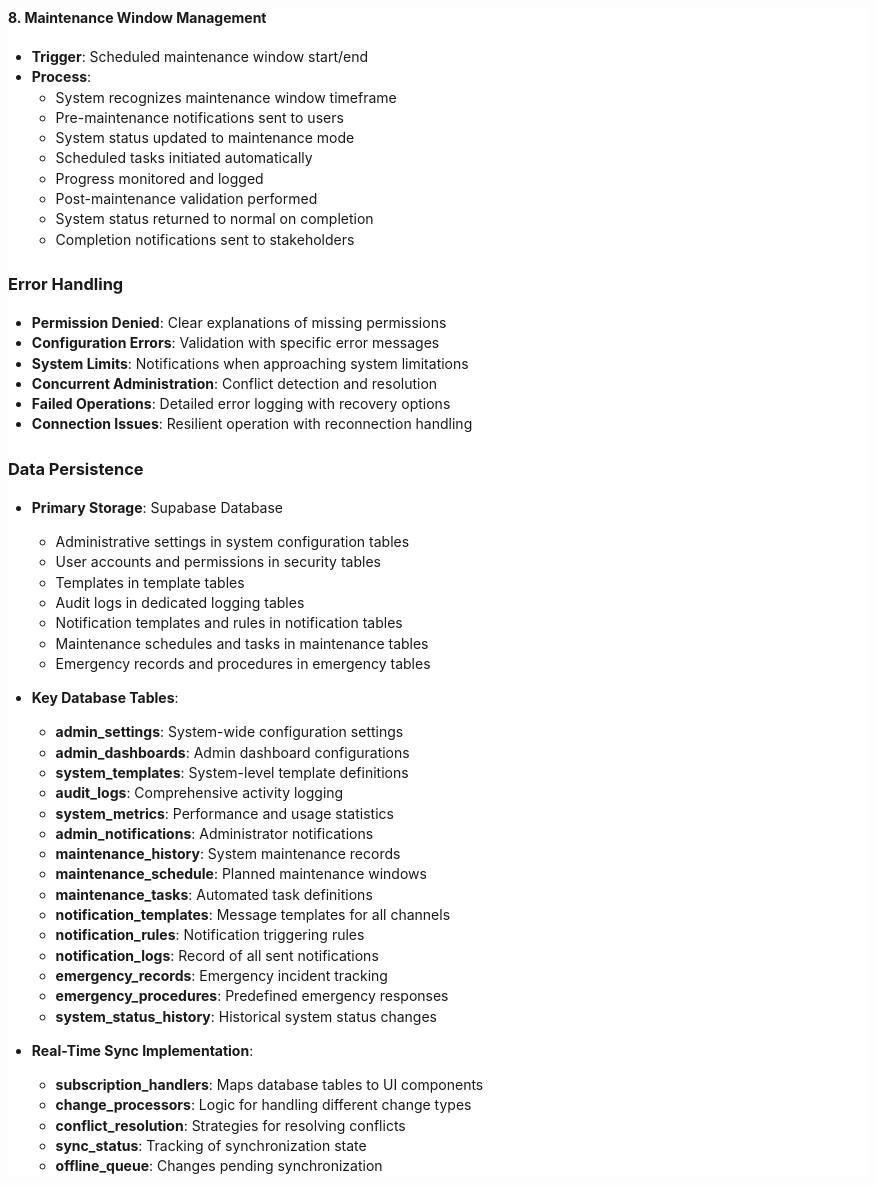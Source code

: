 #### 8. Maintenance Window Management
- **Trigger**: Scheduled maintenance window start/end
- **Process**:
  - System recognizes maintenance window timeframe
  - Pre-maintenance notifications sent to users
  - System status updated to maintenance mode
  - Scheduled tasks initiated automatically
  - Progress monitored and logged
  - Post-maintenance validation performed
  - System status returned to normal on completion
  - Completion notifications sent to stakeholders

### Error Handling
- **Permission Denied**: Clear explanations of missing permissions
- **Configuration Errors**: Validation with specific error messages
- **System Limits**: Notifications when approaching system limitations
- **Concurrent Administration**: Conflict detection and resolution
- **Failed Operations**: Detailed error logging with recovery options
- **Connection Issues**: Resilient operation with reconnection handling

### Data Persistence
- **Primary Storage**: Supabase Database
  - Administrative settings in system configuration tables
  - User accounts and permissions in security tables
  - Templates in template tables
  - Audit logs in dedicated logging tables
  - Notification templates and rules in notification tables
  - Maintenance schedules and tasks in maintenance tables
  - Emergency records and procedures in emergency tables

- **Key Database Tables**:
  - **admin_settings**: System-wide configuration settings
  - **admin_dashboards**: Admin dashboard configurations
  - **system_templates**: System-level template definitions
  - **audit_logs**: Comprehensive activity logging
  - **system_metrics**: Performance and usage statistics
  - **admin_notifications**: Administrator notifications
  - **maintenance_history**: System maintenance records
  - **maintenance_schedule**: Planned maintenance windows
  - **maintenance_tasks**: Automated task definitions
  - **notification_templates**: Message templates for all channels
  - **notification_rules**: Notification triggering rules
  - **notification_logs**: Record of all sent notifications
  - **emergency_records**: Emergency incident tracking
  - **emergency_procedures**: Predefined emergency responses
  - **system_status_history**: Historical system status changes

- **Real-Time Sync Implementation**:
  - **subscription_handlers**: Maps database tables to UI components
  - **change_processors**: Logic for handling different change types
  - **conflict_resolution**: Strategies for resolving conflicts
  - **sync_status**: Tracking of synchronization state
  - **offline_queue**: Changes pending synchronization
